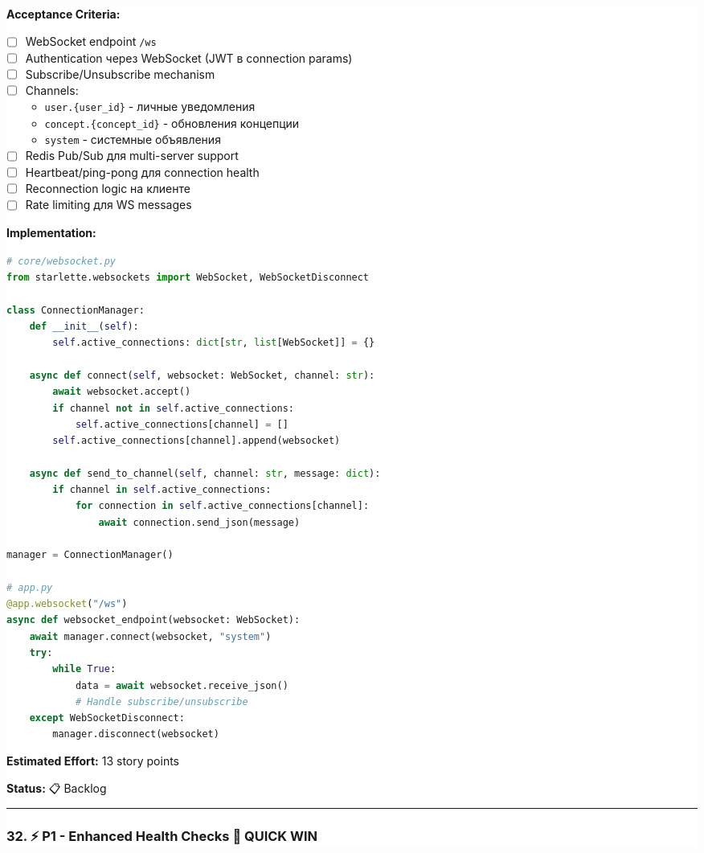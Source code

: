 **Acceptance Criteria:**
- [ ] WebSocket endpoint `/ws`
- [ ] Authentication через WebSocket (JWT в connection params)
- [ ] Subscribe/Unsubscribe mechanism
- [ ] Channels:
  - `user.{user_id}` - личные уведомления
  - `concept.{concept_id}` - обновления концепции
  - `system` - системные объявления
- [ ] Redis Pub/Sub для multi-server support
- [ ] Heartbeat/ping-pong для connection health
- [ ] Reconnection logic на клиенте
- [ ] Rate limiting для WS messages

**Implementation:**
```python
# core/websocket.py
from starlette.websockets import WebSocket, WebSocketDisconnect

class ConnectionManager:
    def __init__(self):
        self.active_connections: dict[str, list[WebSocket]] = {}

    async def connect(self, websocket: WebSocket, channel: str):
        await websocket.accept()
        if channel not in self.active_connections:
            self.active_connections[channel] = []
        self.active_connections[channel].append(websocket)

    async def send_to_channel(self, channel: str, message: dict):
        if channel in self.active_connections:
            for connection in self.active_connections[channel]:
                await connection.send_json(message)

manager = ConnectionManager()

# app.py
@app.websocket("/ws")
async def websocket_endpoint(websocket: WebSocket):
    await manager.connect(websocket, "system")
    try:
        while True:
            data = await websocket.receive_json()
            # Handle subscribe/unsubscribe
    except WebSocketDisconnect:
        manager.disconnect(websocket)
```

**Estimated Effort:** 13 story points

**Status:** 📋 Backlog

---

### 32. ⚡ P1 - Enhanced Health Checks 🎯 QUICK WIN
